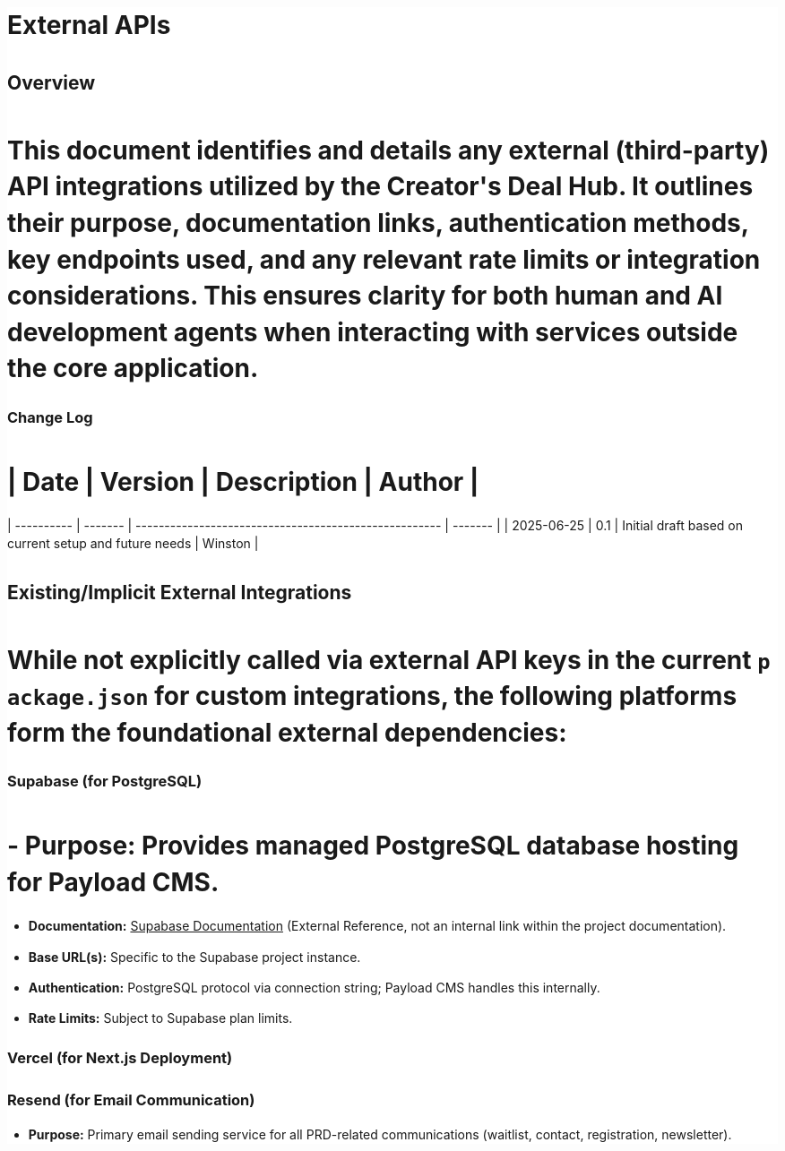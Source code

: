 # External APIs

## Overview

# This document identifies and details any external (third-party) API integrations utilized by the Creator's Deal Hub. It outlines their purpose, documentation links, authentication methods, key endpoints used, and any relevant rate limits or integration considerations. This ensures clarity for both human and AI development agents when interacting with services outside the core application.

### Change Log

# | Date       | Version | Description                                           | Author  |
| ---------- | ------- | ----------------------------------------------------- | ------- |
| 2025-06-25 | 0.1     | Initial draft based on current setup and future needs | Winston |

## Existing/Implicit External Integrations

# While not explicitly called via external API keys in the current `package.json` for custom integrations, the following platforms form the foundational external dependencies:

### Supabase (for PostgreSQL)

# - **Purpose:** Provides managed PostgreSQL database hosting for Payload CMS.

- **Documentation:** [Supabase Documentation](https://supabase.com/docs) (External Reference, not an internal link within the project documentation).

- **Base URL(s):** Specific to the Supabase project instance.

- **Authentication:** PostgreSQL protocol via connection string; Payload CMS handles this internally.

- **Rate Limits:** Subject to Supabase plan limits.

### Vercel (for Next.js Deployment)

### Resend (for Email Communication)

- **Purpose:** Primary email sending service for all PRD-related communications (waitlist, contact, registration, newsletter).
